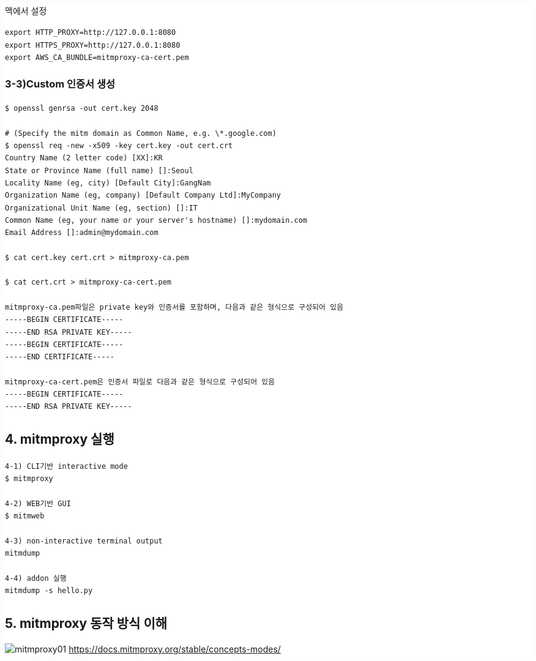 맥에서 설정
```
export HTTP_PROXY=http://127.0.0.1:8080
export HTTPS_PROXY=http://127.0.0.1:8080
export AWS_CA_BUNDLE=mitmproxy-ca-cert.pem
```

### 3-3)Custom 인증서 생성
```
$ openssl genrsa -out cert.key 2048 

# (Specify the mitm domain as Common Name, e.g. \*.google.com) 
$ openssl req -new -x509 -key cert.key -out cert.crt 
Country Name (2 letter code) [XX]:KR 
State or Province Name (full name) []:Seoul 
Locality Name (eg, city) [Default City]:GangNam 
Organization Name (eg, company) [Default Company Ltd]:MyCompany 
Organizational Unit Name (eg, section) []:IT 
Common Name (eg, your name or your server's hostname) []:mydomain.com
Email Address []:admin@mydomain.com

$ cat cert.key cert.crt > mitmproxy-ca.pem

$ cat cert.crt > mitmproxy-ca-cert.pem

mitmproxy-ca.pem파일은 private key와 인증서를 포함하며, 다음과 같은 형식으로 구성되어 있음
-----BEGIN CERTIFICATE-----
-----END RSA PRIVATE KEY----- 
-----BEGIN CERTIFICATE----- 
-----END CERTIFICATE----- 

mitmproxy-ca-cert.pem은 인증서 파일로 다음과 같은 형식으로 구성되어 있음
-----BEGIN CERTIFICATE----- 
-----END RSA PRIVATE KEY-----
```

## 4. mitmproxy 실행
```
4-1) CLI기반 interactive mode
$ mitmproxy

4-2) WEB기반 GUI
$ mitmweb

4-3) non-interactive terminal output
mitmdump

4-4) addon 실행
mitmdump -s hello.py
```

## 5. mitmproxy 동작 방식 이해
![mitmproxy01](https://user-images.githubusercontent.com/90693041/133710473-f1bcdc51-8ddf-42be-8c53-c0facc420c46.png)
https://docs.mitmproxy.org/stable/concepts-modes/
